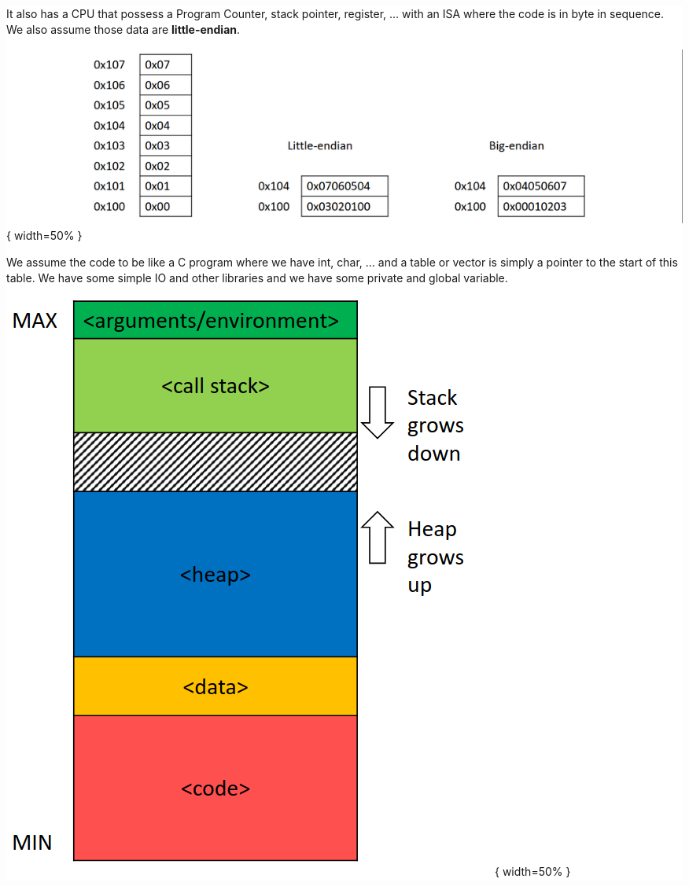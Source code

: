 It also has a CPU that possess a Program Counter, stack pointer, register, ... with an ISA where the code is in byte in sequence. We also assume those data are **little-endian**.

![Little-endian](image-24.png){ width=50% }

We assume the code to be like a C program where we have int, char, ... and a table or vector is simply a pointer to the start of this table. We have some simple IO and other libraries and we have some private and global variable.

![Stack and heap in linux](image-25.png){ width=50% }
